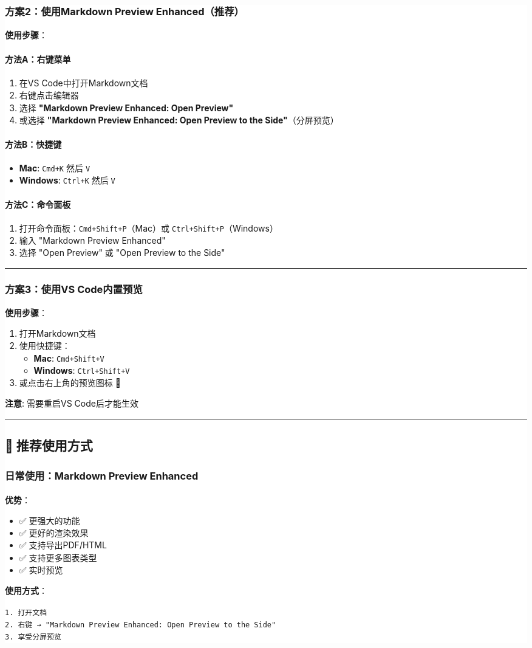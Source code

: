 ### 方案2：使用Markdown Preview Enhanced（推荐）

**使用步骤**：

#### 方法A：右键菜单
1. 在VS Code中打开Markdown文档
2. 右键点击编辑器
3. 选择 **"Markdown Preview Enhanced: Open Preview"**
4. 或选择 **"Markdown Preview Enhanced: Open Preview to the Side"**（分屏预览）

#### 方法B：快捷键
- **Mac**: `Cmd+K` 然后 `V`
- **Windows**: `Ctrl+K` 然后 `V`

#### 方法C：命令面板
1. 打开命令面板：`Cmd+Shift+P`（Mac）或 `Ctrl+Shift+P`（Windows）
2. 输入 "Markdown Preview Enhanced"
3. 选择 "Open Preview" 或 "Open Preview to the Side"

---

### 方案3：使用VS Code内置预览

**使用步骤**：

1. 打开Markdown文档
2. 使用快捷键：
   - **Mac**: `Cmd+Shift+V`
   - **Windows**: `Ctrl+Shift+V`
3. 或点击右上角的预览图标 📖

**注意**: 需要重启VS Code后才能生效

---

## 🎯 推荐使用方式

### 日常使用：Markdown Preview Enhanced

**优势**：
- ✅ 更强大的功能
- ✅ 更好的渲染效果
- ✅ 支持导出PDF/HTML
- ✅ 支持更多图表类型
- ✅ 实时预览

**使用方式**：
```
1. 打开文档
2. 右键 → "Markdown Preview Enhanced: Open Preview to the Side"
3. 享受分屏预览
```
